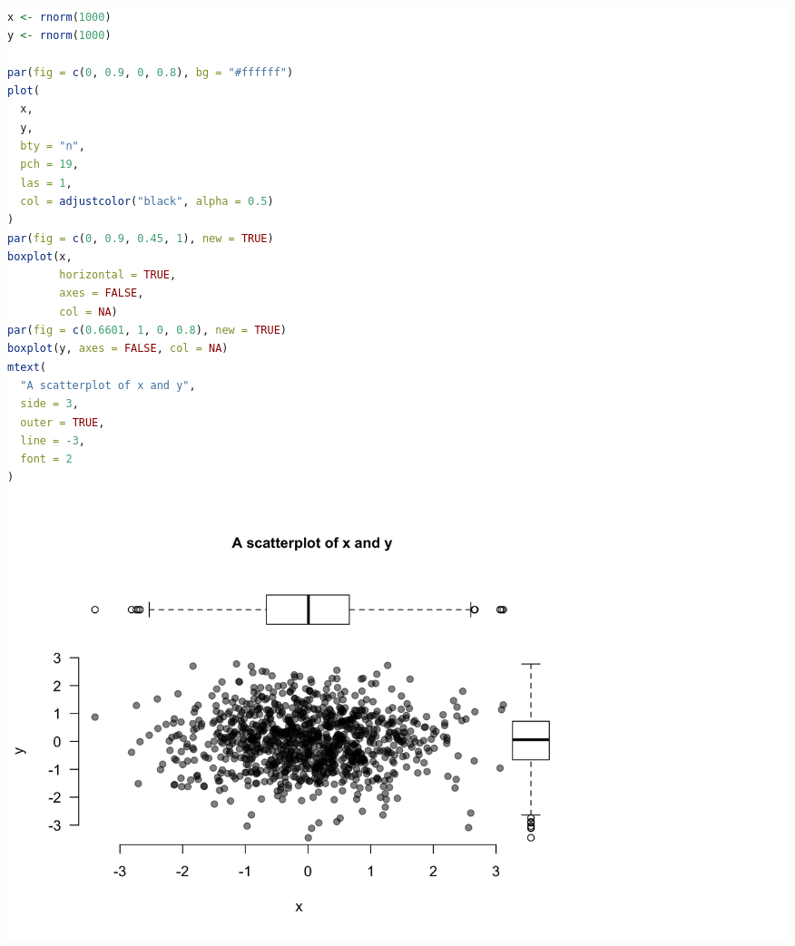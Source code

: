 
```r
x <- rnorm(1000)
y <- rnorm(1000)

par(fig = c(0, 0.9, 0, 0.8), bg = "#ffffff")
plot(
  x,
  y,
  bty = "n",
  pch = 19,
  las = 1,
  col = adjustcolor("black", alpha = 0.5)
)
par(fig = c(0, 0.9, 0.45, 1), new = TRUE)
boxplot(x,
        horizontal = TRUE,
        axes = FALSE,
        col = NA)
par(fig = c(0.6601, 1, 0, 0.8), new = TRUE)
boxplot(y, axes = FALSE, col = NA)
mtext(
  "A scatterplot of x and y",
  side = 3,
  outer = TRUE,
  line = -3,
  font = 2
)
```

<img src="AQM2022_week01_files/figure-html/A chunk with a plot-1.png" width="672" />
